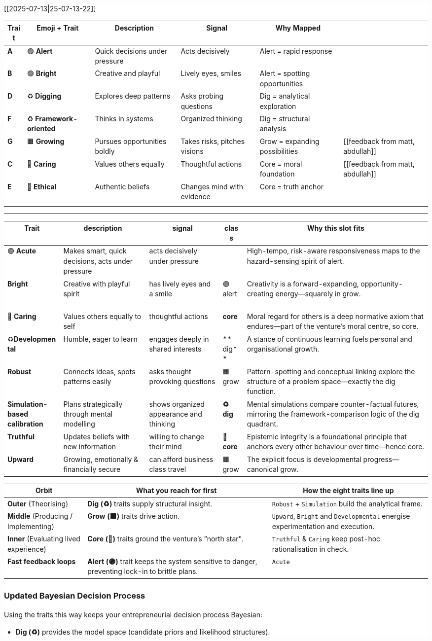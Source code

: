 [[2025-07-13|25-07-13-22]]

| Trait | Emoji + Trait             | Description                    | Signal                       | Why Mapped                     |                                  |
| ----- | ------------------------- | ------------------------------ | ---------------------------- | ------------------------------ | -------------------------------- |
| **A** | 🟣 **Alert**              | Quick decisions under pressure | Acts decisively              | Alert = rapid response         |                                  |
| **B** | 🟣 **Bright**             | Creative and playful           | Lively eyes, smiles          | Alert = spotting opportunities |                                  |
| **D** | ♻️ **Digging**            | Explores deep patterns         | Asks probing questions       | Dig = analytical exploration   |                                  |
| **F** | ♻️ **Framework-oriented** | Thinks in systems              | Organized thinking           | Dig = structural analysis      |                                  |
| **G** | 🟧 **Growing**            | Pursues opportunities boldly   | Takes risks, pitches visions | Grow = expanding possibilities | [[feedback from matt, abdullah]] |
| **C** | 🔴 **Caring**             | Values others equally          | Thoughtful actions           | Core = moral foundation        | [[feedback from matt, abdullah]] |
| **E** | 🔴 **Ethical**            | Authentic beliefs              | Changes mind with evidence   | Core = truth anchor            |                                  |
|       |                           |                                |                              |                                |                                  |

----


| Trait                            | description                                       | signal                                  | class       | Why this slot fits                                                                                                |
| -------------------------------- | ------------------------------------------------- | --------------------------------------- | ----------- | ----------------------------------------------------------------------------------------------------------------- |
| 🟣 **Acute**                     | Makes smart, quick decisions, acts under pressure | acts decisively under pressure          |             | High-tempo, risk-aware responsiveness maps to the hazard-sensing spirit of alert.                                 |
| **Bright**                       | Creative with playful spirit                      | has lively eyes and a smile<br><br>     | 🟣 alert    | Creativity is a forward-expanding, opportunity-creating energy—squarely in grow.                                  |
| 🔴 **Caring**                    | Values others equally to self                     | thoughtful actions<br>                  | **core**    | Moral regard for others is a deep normative axiom that endures—part of the venture’s moral centre, so core.       |
| ♻️**Developmental**              | Humble, eager to learn                            | engages deeply in shared interests      | ** dig**    | A stance of continuous learning fuels personal and organisational growth.                                         |
| **Robust**                       | Connects ideas, spots patterns easily             | asks thought provoking questions        | 🟧 grow     | Pattern-spotting and conceptual linking explore the structure of a problem space—exactly the dig function.        |
| **Simulation-based calibration** | Plans strategically through mental modelling      | shows organized appearance and thinking | **♻️ dig**  | Mental simulations compare counter-factual futures, mirroring the framework-comparison logic of the dig quadrant. |
| **Truthful**                     | Updates beliefs with new information              | willing to change their mind            | **🔴 core** | Epistemic integrity is a foundational principle that anchors every other behaviour over time—hence core.          |
| **Upward**                       | Growing, emotionally & financially secure         | can afford business class travel        | 🟧 grow     | The explicit focus is developmental progress—canonical grow.                                                      |

| Orbit                                   | What you reach for first                                                                        | How the eight traits line up                                                   |
| --------------------------------------- | ----------------------------------------------------------------------------------------------- | ------------------------------------------------------------------------------ |
| **Outer** (Theorising)                  | **Dig (♻️)** traits supply structural insight.                                                  | `Robust` + `Simulation` build the analytical frame.                            |
| **Middle** (Producing / Implementing)   | **Grow (🟧)** traits drive action.                                                              | `Upward`, `Bright` and `Developmental` energise experimentation and execution. |
| **Inner** (Evaluating lived experience) | **Core (🔴)** traits ground the venture’s “north star”.                                         | `Truthful` & `Caring` keep post-hoc rationalisation in check.                  |
| **Fast feedback loops**                 | **Alert (🟣)** trait keeps the system sensitive to danger, preventing lock-in to brittle plans. |  `Acute`                                                                       |

### **Updated Bayesian Decision Process**

Using the traits this way keeps your entrepreneurial decision process Bayesian:

- **Dig (♻️)** provides the model space (candidate priors and likelihood structures).
    